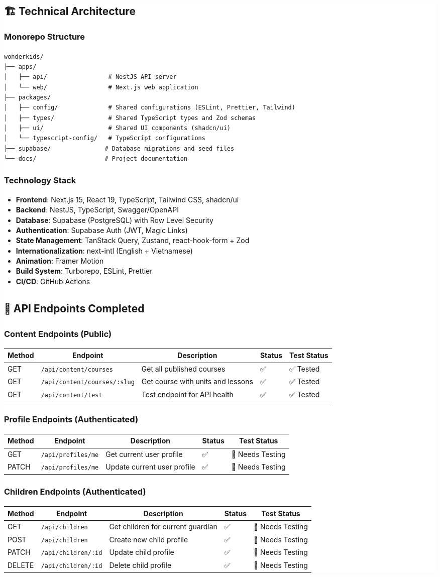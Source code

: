 ## 🏗️ **Technical Architecture**

### **Monorepo Structure**
```
wonderkids/
├── apps/
│   ├── api/                 # NestJS API server
│   └── web/                 # Next.js web application
├── packages/
│   ├── config/              # Shared configurations (ESLint, Prettier, Tailwind)
│   ├── types/               # Shared TypeScript types and Zod schemas
│   ├── ui/                  # Shared UI components (shadcn/ui)
│   └── typescript-config/   # TypeScript configurations
├── supabase/               # Database migrations and seed files
└── docs/                   # Project documentation
```

### **Technology Stack**
- **Frontend**: Next.js 15, React 19, TypeScript, Tailwind CSS, shadcn/ui
- **Backend**: NestJS, TypeScript, Swagger/OpenAPI
- **Database**: Supabase (PostgreSQL) with Row Level Security
- **Authentication**: Supabase Auth (JWT, Magic Links)
- **State Management**: TanStack Query, Zustand, react-hook-form + Zod
- **Internationalization**: next-intl (English + Vietnamese)
- **Animation**: Framer Motion
- **Build System**: Turborepo, ESLint, Prettier
- **CI/CD**: GitHub Actions

## 📡 **API Endpoints Completed**

### **Content Endpoints (Public)**
| Method | Endpoint | Description | Status | Test Status |
|--------|----------|-------------|---------|-------------|
| GET | `/api/content/courses` | Get all published courses | ✅ | ✅ Tested |
| GET | `/api/content/courses/:slug` | Get course with units and lessons | ✅ | ✅ Tested |
| GET | `/api/content/test` | Test endpoint for API health | ✅ | ✅ Tested |

### **Profile Endpoints (Authenticated)**
| Method | Endpoint | Description | Status | Test Status |
|--------|----------|-------------|---------|-------------|
| GET | `/api/profiles/me` | Get current user profile | ✅ | 🧪 Needs Testing |
| PATCH | `/api/profiles/me` | Update current user profile | ✅ | 🧪 Needs Testing |

### **Children Endpoints (Authenticated)**
| Method | Endpoint | Description | Status | Test Status |
|--------|----------|-------------|---------|-------------|
| GET | `/api/children` | Get children for current guardian | ✅ | 🧪 Needs Testing |
| POST | `/api/children` | Create new child profile | ✅ | 🧪 Needs Testing |
| PATCH | `/api/children/:id` | Update child profile | ✅ | 🧪 Needs Testing |
| DELETE | `/api/children/:id` | Delete child profile | ✅ | 🧪 Needs Testing |
